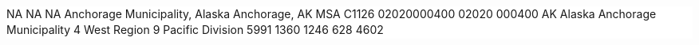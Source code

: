 <td style="text-align:right;">
NA
</td>
<td style="text-align:right;">
NA
</td>
<td style="text-align:right;">
NA
</td>
<td style="text-align:left;">
Anchorage Municipality, Alaska
</td>
<td style="text-align:left;">
Anchorage, AK MSA
</td>
<td style="text-align:left;">
C1126
</td>
</tr>
<tr>
<td style="text-align:left;">
02020000400
</td>
<td style="text-align:left;">
02020
</td>
<td style="text-align:left;">
000400
</td>
<td style="text-align:left;">
AK
</td>
<td style="text-align:left;">
Alaska
</td>
<td style="text-align:left;">
Anchorage Municipality
</td>
<td style="text-align:right;">
4
</td>
<td style="text-align:left;">
West Region
</td>
<td style="text-align:right;">
9
</td>
<td style="text-align:left;">
Pacific Division
</td>
<td style="text-align:right;">
5991
</td>
<td style="text-align:right;">
1360
</td>
<td style="text-align:right;">
1246
</td>
<td style="text-align:right;">
628
</td>
<td style="text-align:right;">
4602